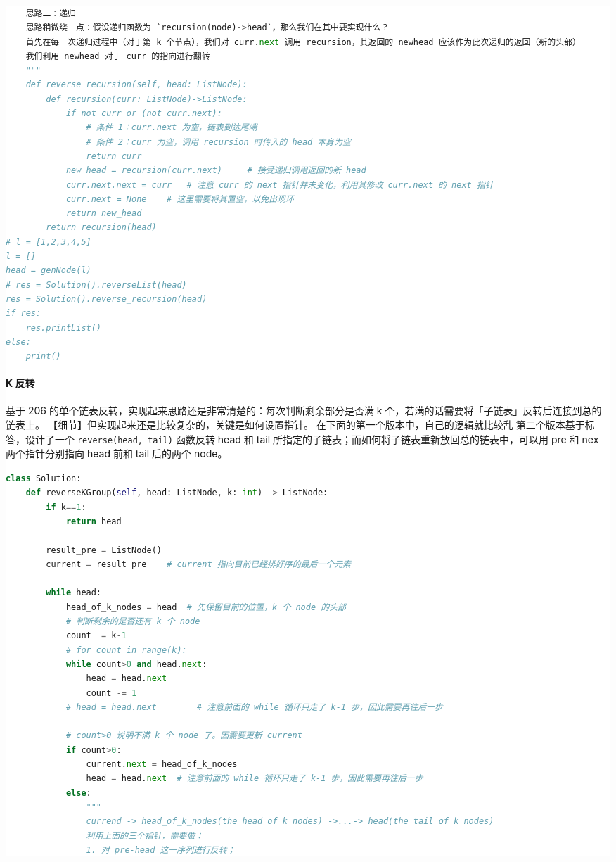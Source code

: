 ```python
    思路二：递归
    思路稍微绕一点：假设递归函数为 `recursion(node)->head`，那么我们在其中要实现什么？
    首先在每一次递归过程中（对于第 k 个节点），我们对 curr.next 调用 recursion，其返回的 newhead 应该作为此次递归的返回（新的头部）
    我们利用 newhead 对于 curr 的指向进行翻转
    """
    def reverse_recursion(self, head: ListNode):
        def recursion(curr: ListNode)->ListNode:
            if not curr or (not curr.next):
                # 条件 1：curr.next 为空，链表到达尾端
                # 条件 2：curr 为空，调用 recursion 时传入的 head 本身为空
                return curr
            new_head = recursion(curr.next)     # 接受递归调用返回的新 head
            curr.next.next = curr   # 注意 curr 的 next 指针并未变化，利用其修改 curr.next 的 next 指针
            curr.next = None    # 这里需要将其置空，以免出现环
            return new_head
        return recursion(head)
# l = [1,2,3,4,5]
l = []
head = genNode(l)
# res = Solution().reverseList(head)
res = Solution().reverse_recursion(head)
if res:
    res.printList()
else:
    print()
```

#### K 反转

基于 206 的单个链表反转，实现起来思路还是非常清楚的：每次判断剩余部分是否满 k 个，若满的话需要将「子链表」反转后连接到总的链表上。
【细节】但实现起来还是比较复杂的，关键是如何设置指针。
在下面的第一个版本中，自己的逻辑就比较乱
第二个版本基于标答，设计了一个 `reverse(head, tail)` 函数反转 head 和 tail 所指定的子链表；而如何将子链表重新放回总的链表中，可以用 pre 和 nex 两个指针分别指向 head 前和 tail 后的两个 node。

```python
class Solution:
    def reverseKGroup(self, head: ListNode, k: int) -> ListNode:
        if k==1:
            return head

        result_pre = ListNode()
        current = result_pre    # current 指向目前已经排好序的最后一个元素

        while head:
            head_of_k_nodes = head  # 先保留目前的位置，k 个 node 的头部
            # 判断剩余的是否还有 k 个 node
            count  = k-1
            # for count in range(k):
            while count>0 and head.next:
                head = head.next
                count -= 1
            # head = head.next        # 注意前面的 while 循环只走了 k-1 步，因此需要再往后一步

            # count>0 说明不满 k 个 node 了。因需要更新 current
            if count>0:
                current.next = head_of_k_nodes
                head = head.next  # 注意前面的 while 循环只走了 k-1 步，因此需要再往后一步
            else:
                """
                currend -> head_of_k_nodes(the head of k nodes) ->...-> head(the tail of k nodes)
                利用上面的三个指针，需要做：
                1. 对 pre-head 这一序列进行反转；
```